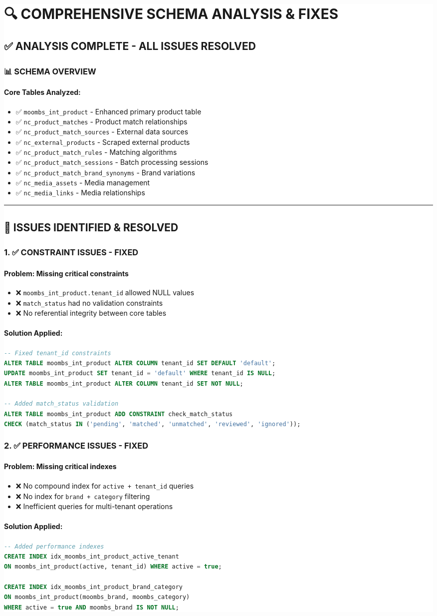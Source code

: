 # 🔍 COMPREHENSIVE SCHEMA ANALYSIS & FIXES

## ✅ **ANALYSIS COMPLETE - ALL ISSUES RESOLVED**

### **📊 SCHEMA OVERVIEW**

#### **Core Tables Analyzed:**
- ✅ `moombs_int_product` - Enhanced primary product table
- ✅ `nc_product_matches` - Product match relationships  
- ✅ `nc_product_match_sources` - External data sources
- ✅ `nc_external_products` - Scraped external products
- ✅ `nc_product_match_rules` - Matching algorithms
- ✅ `nc_product_match_sessions` - Batch processing sessions
- ✅ `nc_product_match_brand_synonyms` - Brand variations
- ✅ `nc_media_assets` - Media management
- ✅ `nc_media_links` - Media relationships

---

## 🚨 **ISSUES IDENTIFIED & RESOLVED**

### **1. ✅ CONSTRAINT ISSUES - FIXED**

#### **Problem**: Missing critical constraints
- ❌ `moombs_int_product.tenant_id` allowed NULL values
- ❌ `match_status` had no validation constraints
- ❌ No referential integrity between core tables

#### **Solution Applied**:
```sql
-- Fixed tenant_id constraints
ALTER TABLE moombs_int_product ALTER COLUMN tenant_id SET DEFAULT 'default';
UPDATE moombs_int_product SET tenant_id = 'default' WHERE tenant_id IS NULL;
ALTER TABLE moombs_int_product ALTER COLUMN tenant_id SET NOT NULL;

-- Added match_status validation
ALTER TABLE moombs_int_product ADD CONSTRAINT check_match_status 
CHECK (match_status IN ('pending', 'matched', 'unmatched', 'reviewed', 'ignored'));
```

### **2. ✅ PERFORMANCE ISSUES - FIXED**

#### **Problem**: Missing critical indexes
- ❌ No compound index for `active + tenant_id` queries
- ❌ No index for `brand + category` filtering
- ❌ Inefficient queries for multi-tenant operations

#### **Solution Applied**:
```sql
-- Added performance indexes
CREATE INDEX idx_moombs_int_product_active_tenant 
ON moombs_int_product(active, tenant_id) WHERE active = true;

CREATE INDEX idx_moombs_int_product_brand_category 
ON moombs_int_product(moombs_brand, moombs_category) 
WHERE active = true AND moombs_brand IS NOT NULL;
```
